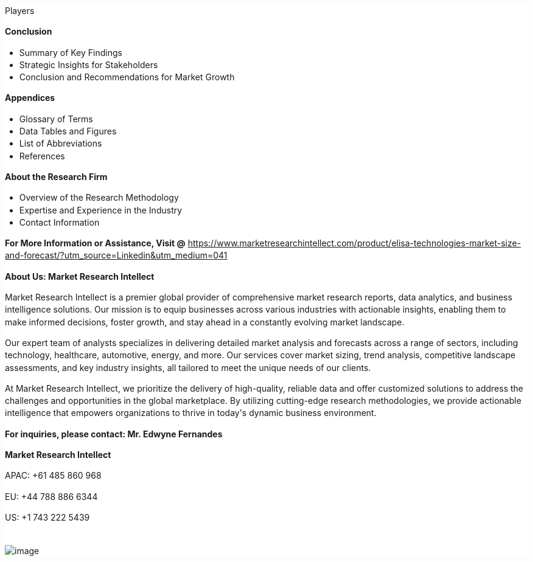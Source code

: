 Players</li></ul><p><strong>Conclusion</strong></p><ul><li>Summary of Key Findings</li><li>Strategic Insights for Stakeholders</li><li>Conclusion and Recommendations for Market Growth</li></ul><p><strong>Appendices</strong></p><ul><li>Glossary of Terms</li><li>Data Tables and Figures</li><li>List of Abbreviations</li><li>References</li></ul><p><strong>About the Research Firm</strong></p><ul><li>Overview of the Research Methodology</li><li>Expertise and Experience in the Industry</li><li>Contact Information</li></ul></div><div class="article-main__content" data-test-id="publishing-text-block"><p><span class="font-[700]"><strong>For More Information or Assistance, Visit @</strong>&nbsp;<a href="https://www.marketresearchintellect.com/product/elisa-technologies-market-size-and-forecast/?utm_source=Linkedin&utm_medium=041">https://www.marketresearchintellect.com/product/elisa-technologies-market-size-and-forecast/?utm_source=Linkedin&utm_medium=041</a></span></p><p><strong>About Us: Market Research Intellect</strong></p><p>Market Research Intellect is a premier global provider of comprehensive market research reports, data analytics, and business intelligence solutions. Our mission is to equip businesses across various industries with actionable insights, enabling them to make informed decisions, foster growth, and stay ahead in a constantly evolving market landscape.</p><p>Our expert team of analysts specializes in delivering detailed market analysis and forecasts across a range of sectors, including technology, healthcare, automotive, energy, and more. Our services cover market sizing, trend analysis, competitive landscape assessments, and key industry insights, all tailored to meet the unique needs of our clients.</p><p>At Market Research Intellect, we prioritize the delivery of high-quality, reliable data and offer customized solutions to address the challenges and opportunities in the global marketplace. By utilizing cutting-edge research methodologies, we provide actionable intelligence that empowers organizations to thrive in today's dynamic business environment.</p><p><strong>For inquiries, please contact: Mr. Edwyne Fernandes</strong></p><p><strong>Market Research Intellect</strong></p><p>APAC: +61 485 860 968</p><p>EU: +44 788 886 6344</p><p>US: +1 743 222 5439</p></div><div class="article-main__content" data-test-id="publishing-text-block">&nbsp;</div>
![image](https://github.com/user-attachments/assets/38955232-4d94-4e1e-b252-417b89a709d2)
